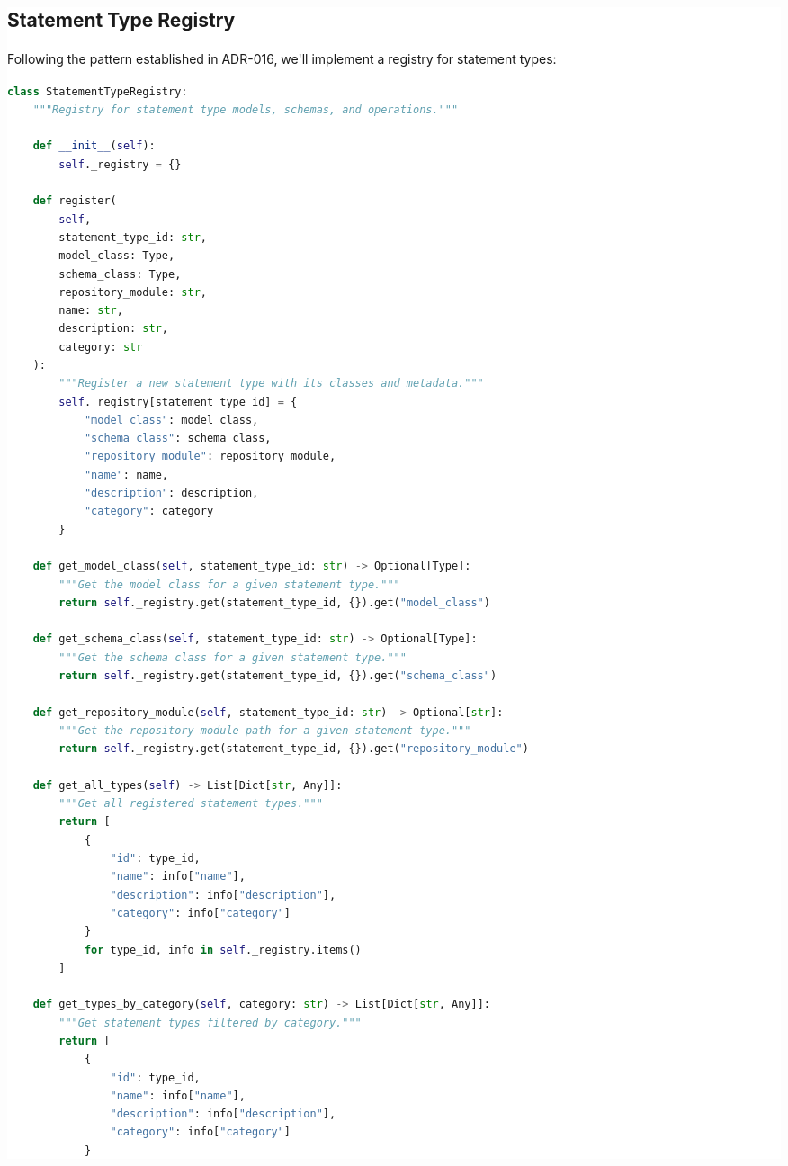 ## Statement Type Registry

Following the pattern established in ADR-016, we'll implement a registry for statement types:

```python
class StatementTypeRegistry:
    """Registry for statement type models, schemas, and operations."""
    
    def __init__(self):
        self._registry = {}
    
    def register(
        self,
        statement_type_id: str,
        model_class: Type,
        schema_class: Type,
        repository_module: str,
        name: str,
        description: str,
        category: str
    ):
        """Register a new statement type with its classes and metadata."""
        self._registry[statement_type_id] = {
            "model_class": model_class,
            "schema_class": schema_class,
            "repository_module": repository_module,
            "name": name,
            "description": description,
            "category": category
        }
    
    def get_model_class(self, statement_type_id: str) -> Optional[Type]:
        """Get the model class for a given statement type."""
        return self._registry.get(statement_type_id, {}).get("model_class")
    
    def get_schema_class(self, statement_type_id: str) -> Optional[Type]:
        """Get the schema class for a given statement type."""
        return self._registry.get(statement_type_id, {}).get("schema_class")
    
    def get_repository_module(self, statement_type_id: str) -> Optional[str]:
        """Get the repository module path for a given statement type."""
        return self._registry.get(statement_type_id, {}).get("repository_module")
    
    def get_all_types(self) -> List[Dict[str, Any]]:
        """Get all registered statement types."""
        return [
            {
                "id": type_id,
                "name": info["name"],
                "description": info["description"],
                "category": info["category"]
            }
            for type_id, info in self._registry.items()
        ]
    
    def get_types_by_category(self, category: str) -> List[Dict[str, Any]]:
        """Get statement types filtered by category."""
        return [
            {
                "id": type_id,
                "name": info["name"],
                "description": info["description"],
                "category": info["category"]
            }
```